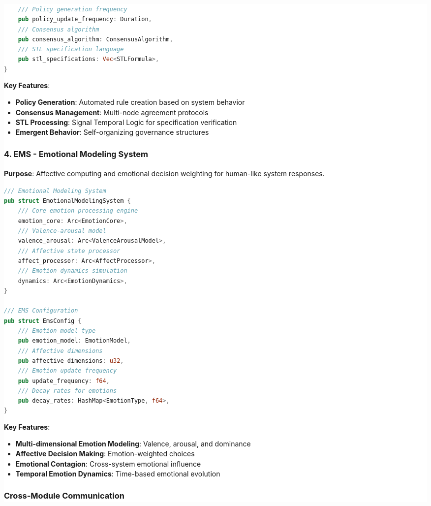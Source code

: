 ```rust
    /// Policy generation frequency
    pub policy_update_frequency: Duration,
    /// Consensus algorithm
    pub consensus_algorithm: ConsensusAlgorithm,
    /// STL specification language
    pub stl_specifications: Vec<STLFormula>,
}
```

**Key Features**:
- **Policy Generation**: Automated rule creation based on system behavior
- **Consensus Management**: Multi-node agreement protocols
- **STL Processing**: Signal Temporal Logic for specification verification
- **Emergent Behavior**: Self-organizing governance structures

### 4. EMS - Emotional Modeling System

**Purpose**: Affective computing and emotional decision weighting for human-like system responses.

```rust
/// Emotional Modeling System
pub struct EmotionalModelingSystem {
    /// Core emotion processing engine  
    emotion_core: Arc<EmotionCore>,
    /// Valence-arousal model
    valence_arousal: Arc<ValenceArousalModel>,
    /// Affective state processor
    affect_processor: Arc<AffectProcessor>,
    /// Emotion dynamics simulation
    dynamics: Arc<EmotionDynamics>,
}

/// EMS Configuration  
pub struct EmsConfig {
    /// Emotion model type
    pub emotion_model: EmotionModel,
    /// Affective dimensions
    pub affective_dimensions: u32,
    /// Emotion update frequency
    pub update_frequency: f64,
    /// Decay rates for emotions
    pub decay_rates: HashMap<EmotionType, f64>,
}
```

**Key Features**:
- **Multi-dimensional Emotion Modeling**: Valence, arousal, and dominance
- **Affective Decision Making**: Emotion-weighted choices  
- **Emotional Contagion**: Cross-system emotional influence
- **Temporal Emotion Dynamics**: Time-based emotional evolution

### Cross-Module Communication
